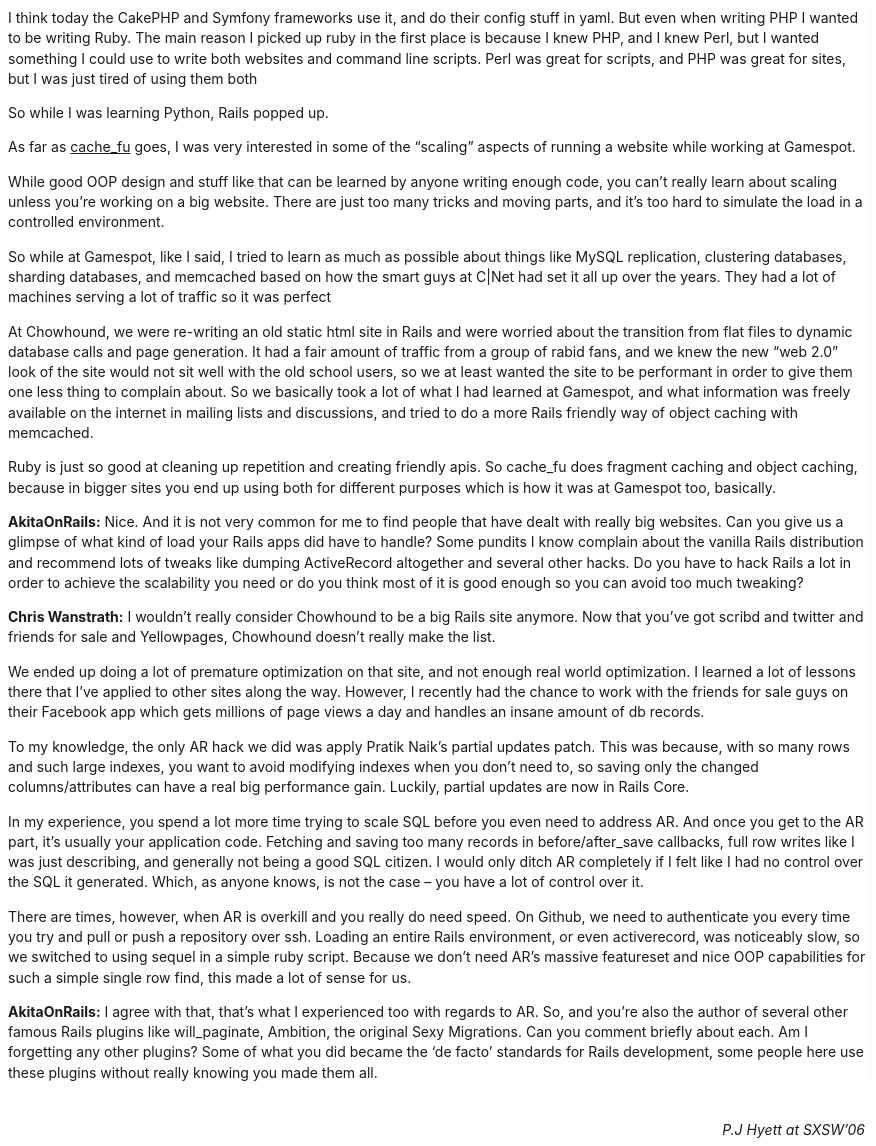 <p>I think today the CakePHP and Symfony frameworks use it, and do their config stuff in yaml. But even when writing <span class="caps">PHP</span> I wanted to be writing Ruby. The main reason I picked up ruby in the first place is because I knew <span class="caps">PHP</span>, and I knew Perl, but I wanted something I could use to write both websites and command line scripts. Perl was great for scripts, and <span class="caps">PHP</span> was great for sites, but I was just tired of using them both</p>
<p>So while I was learning Python, Rails popped up.</p>
<p>As far as <a href="https://errtheblog.com/posts/57-kickin-ass-w-cachefu">cache_fu</a> goes, I was very interested in some of the “scaling” aspects of running a website while working at Gamespot.</p>
<p>While good <span class="caps">OOP</span> design and stuff like that can be learned by anyone writing enough code, you can’t really learn about scaling unless you’re working on a big website. There are just too many tricks and moving parts, and it’s too hard to simulate the load in a controlled environment.</p>
<p>So while at Gamespot, like I said, I tried to learn as much as possible about things like MySQL replication, clustering databases, sharding databases, and memcached based on how the smart guys at C|Net had set it all up over the years. They had a lot of machines serving a lot of traffic so it was perfect</p>
<p>At Chowhound, we were re-writing an old static html site in Rails and were worried about the transition from flat files to dynamic database calls and page generation. It had a fair amount of traffic from a group of rabid fans, and we knew the new “web 2.0” look of the site would not sit well with the old school users, so we at least wanted the site to be performant in order to give them one less thing to complain about. So we basically took a lot of what I had learned at Gamespot, and what information was freely available on the internet in mailing lists and discussions, and tried to do a more Rails friendly way of object caching with memcached.</p>
<p>Ruby is just so good at cleaning up repetition and creating friendly apis. So cache_fu does fragment caching and object caching, because in bigger sites you end up using both for different purposes which is how it was at Gamespot too, basically.</p>
<p><strong>AkitaOnRails:</strong> Nice. And it is not very common for me to find people that have dealt with really big websites. Can you give us a glimpse of what kind of load your Rails apps did have to handle? Some pundits I know complain about the vanilla Rails distribution and recommend lots of tweaks like dumping ActiveRecord altogether and several other hacks. Do you have to hack Rails a lot in order to achieve the scalability you need or do you think most of it is good enough so you can avoid too much tweaking?</p>
<p><strong>Chris Wanstrath:</strong> I wouldn’t really consider Chowhound to be a big Rails site anymore. Now that you’ve got scribd and twitter and friends for sale and Yellowpages, Chowhound doesn’t really make the list.</p>
<p>We ended up doing a lot of premature optimization on that site, and not enough real world optimization. I learned a lot of lessons there that I’ve applied to other sites along the way. However, I recently had the chance to work with the friends for sale guys on their Facebook app which gets millions of page views a day and handles an insane amount of db records.</p>
<p>To my knowledge, the only AR hack we did was apply Pratik Naik’s partial updates patch. This was because, with so many rows and such large indexes, you want to avoid modifying indexes when you don’t need to, so saving only the changed columns/attributes can have a real big performance gain. Luckily, partial updates are now in Rails Core.</p>
<p>In my experience, you spend a lot more time trying to scale <span class="caps">SQL</span> before you even need to address AR. And once you get to the AR part, it’s usually your application code. Fetching and saving too many records in before/after_save callbacks, full row writes like I was just describing, and generally not being a good <span class="caps">SQL</span> citizen. I would only ditch AR completely if I felt like I had no control over the <span class="caps">SQL</span> it generated. Which, as anyone knows, is not the case – you have a lot of control over it.</p>
<p>There are times, however, when AR is overkill and you really do need speed. On Github, we need to authenticate you every time you try and pull or push a repository over ssh. Loading an entire Rails environment, or even activerecord, was noticeably slow, so we switched to using sequel in a simple ruby script. Because we don’t need AR’s massive featureset and nice <span class="caps">OOP</span> capabilities for such a simple single row find, this made a lot of sense for us.</p>
<p><strong>AkitaOnRails:</strong> I agree with that, that’s what I experienced too with regards to AR. So, and you’re also the author of several other famous Rails plugins like will_paginate, Ambition, the original Sexy Migrations. Can you comment briefly about each. Am I forgetting any other plugins? Some of what you did became the ‘de facto’ standards for Rails development, some people here use these plugins without really knowing you made them all.</p>
<div style="float: right; margin: 3px"><img src="https://s3.amazonaws.com/akitaonrails/assets/2008/4/21/113964679_23c106ba1b.jpg" srcset="https://s3.amazonaws.com/akitaonrails/assets/2008/4/21/113964679_23c106ba1b.jpg 2x" alt=""> <br><em>P.J Hyett at SXSW’06</em></div>